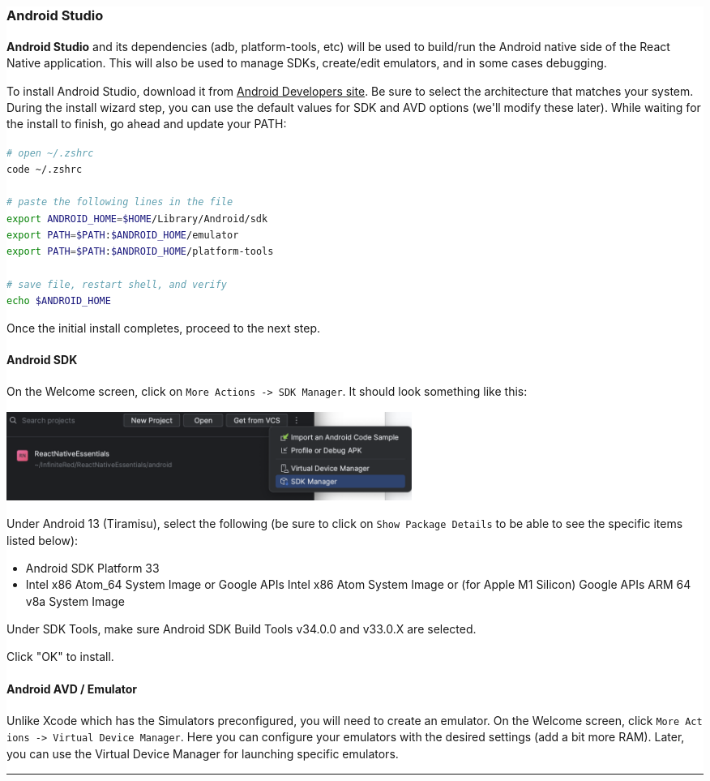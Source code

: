### Android Studio

**Android Studio** and its dependencies (adb, platform-tools, etc) will be used to build/run the Android native side of the React Native application. This will also be used to manage SDKs, create/edit emulators, and in some cases debugging.

To install Android Studio, download it from [Android Developers site](https://developer.android.com/studio). Be sure to select the architecture that matches your system. During the install wizard step, you can use the default values for SDK and AVD options (we'll modify these later). While waiting for the install to finish, go ahead and update your PATH:

```bash
# open ~/.zshrc
code ~/.zshrc

# paste the following lines in the file
export ANDROID_HOME=$HOME/Library/Android/sdk
export PATH=$PATH:$ANDROID_HOME/emulator
export PATH=$PATH:$ANDROID_HOME/platform-tools

# save file, restart shell, and verify
echo $ANDROID_HOME
```

Once the initial install completes, proceed to the next step.

#### Android SDK

On the Welcome screen, click on `More Actions -> SDK Manager`. It should look something like this:

<img src="./images/sdk-manager.png" width="500" />

Under Android 13 (Tiramisu), select the following (be sure to click on `Show Package Details` to be able to see the specific items listed below):

- Android SDK Platform 33
- Intel x86 Atom_64 System Image or Google APIs Intel x86 Atom System Image or (for Apple M1 Silicon) Google APIs ARM 64 v8a System Image

Under SDK Tools, make sure Android SDK Build Tools v34.0.0 and v33.0.X are selected.

Click "OK" to install.

#### Android AVD / Emulator

Unlike Xcode which has the Simulators preconfigured, you will need to create an emulator. On the Welcome screen, click `More Actions -> Virtual Device Manager`. Here you can configure your emulators with the desired settings (add a bit more RAM). Later, you can use the Virtual Device Manager for launching specific emulators.

---